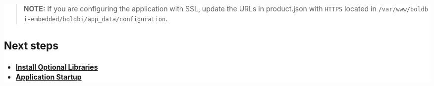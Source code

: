 > **NOTE:** If you are configuring the application with SSL, update the URLs in product.json with `HTTPS` located in `/var/www/boldbi-embedded/boldbi/app_data/configuration`.

## Next steps

* [**Install Optional Libraries**](/deploying-bold-bi/deploying-on-linux/install-optional-libraries/v4.1-or-older/)
* [**Application Startup**](/application-startup/)
